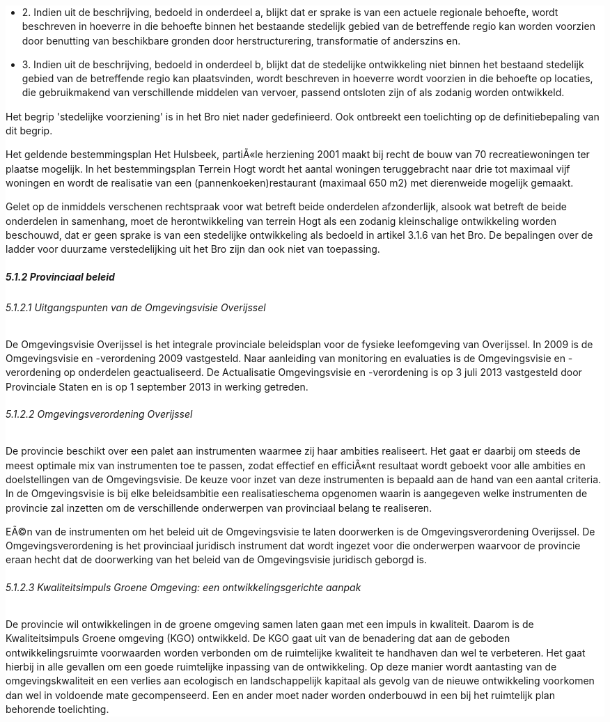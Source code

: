 * 2\. Indien uit de beschrijving, bedoeld in onderdeel a, blijkt dat er sprake is van een actuele regionale behoefte, wordt beschreven in hoeverre in die behoefte binnen het bestaande stedelijk gebied van de betreffende regio kan worden voorzien door benutting van beschikbare gronden door herstructurering, transformatie of anderszins en.

* 3\. Indien uit de beschrijving, bedoeld in onderdeel b, blijkt dat de stedelijke ontwikkeling niet binnen het bestaand stedelijk gebied van de betreffende regio kan plaatsvinden, wordt beschreven in hoeverre wordt voorzien in die behoefte op locaties, die gebruikmakend van verschillende middelen van vervoer, passend ontsloten zijn of als zodanig worden ontwikkeld.

Het begrip 'stedelijke voorziening' is in het Bro niet nader gedefinieerd. Ook ontbreekt een toelichting op de definitiebepaling van dit begrip.

Het geldende bestemmingsplan Het Hulsbeek, partiÃ«le herziening 2001 maakt bij recht de bouw van 70 recreatiewoningen ter plaatse mogelijk. In het bestemmingsplan Terrein Hogt wordt het aantal woningen teruggebracht naar drie tot maximaal vijf woningen en wordt de realisatie van een (pannenkoeken)restaurant (maximaal 650 m2) met dierenweide mogelijk gemaakt.

Gelet op de inmiddels verschenen rechtspraak voor wat betreft beide onderdelen afzonderlijk, alsook wat betreft de beide onderdelen in samenhang, moet de herontwikkeling van terrein Hogt als een zodanig kleinschalige ontwikkeling worden beschouwd, dat er geen sprake is van een stedelijke ontwikkeling als bedoeld in artikel 3\.1\.6 van het Bro. De bepalingen over de ladder voor duurzame verstedelijking uit het Bro zijn dan ook niet van toepassing.

##### 5\.1\.2 Provinciaal beleid

###### 5\.1\.2\.1 Uitgangspunten van de Omgevingsvisie Overijssel

De Omgevingsvisie Overijssel is het integrale provinciale beleidsplan voor de fysieke leefomgeving van Overijssel. In 2009 is de Omgevingsvisie en \-verordening 2009 vastgesteld. Naar aanleiding van monitoring en evaluaties is de Omgevingsvisie en \-verordening op onderdelen geactualiseerd. De Actualisatie Omgevingsvisie en \-verordening is op 3 juli 2013 vastgesteld door Provinciale Staten en is op 1 september 2013 in werking getreden.

###### 5\.1\.2\.2 Omgevingsverordening Overijssel

De provincie beschikt over een palet aan instrumenten waarmee zij haar ambities realiseert. Het gaat er daarbij om steeds de meest optimale mix van instrumenten toe te passen, zodat effectief en efficiÃ«nt resultaat wordt geboekt voor alle ambities en doelstellingen van de Omgevingsvisie. De keuze voor inzet van deze instrumenten is bepaald aan de hand van een aantal criteria. In de Omgevingsvisie is bij elke beleidsambitie een realisatieschema opgenomen waarin is aangegeven welke instrumenten de provincie zal inzetten om de verschillende onderwerpen van provinciaal belang te realiseren.

EÃ©n van de instrumenten om het beleid uit de Omgevingsvisie te laten doorwerken is de Omgevingsverordening Overijssel. De Omgevingsverordening is het provinciaal juridisch instrument dat wordt ingezet voor die onderwerpen waarvoor de provincie eraan hecht dat de doorwerking van het beleid van de Omgevingsvisie juridisch geborgd is.

###### 5\.1\.2\.3 Kwaliteitsimpuls Groene Omgeving: een ontwikkelingsgerichte aanpak

De provincie wil ontwikkelingen in de groene omgeving samen laten gaan met een impuls in kwaliteit. Daarom is de Kwaliteitsimpuls Groene omgeving (KGO) ontwikkeld. De KGO gaat uit van de benadering dat aan de geboden ontwikkelingsruimte voorwaarden worden verbonden om de ruimtelijke kwaliteit te handhaven dan wel te verbeteren. Het gaat hierbij in alle gevallen om een goede ruimtelijke inpassing van de ontwikkeling. Op deze manier wordt aantasting van de omgevingskwaliteit en een verlies aan ecologisch en landschappelijk kapitaal als gevolg van de nieuwe ontwikkeling voorkomen dan wel in voldoende mate gecompenseerd. Een en ander moet nader worden onderbouwd in een bij het ruimtelijk plan behorende toelichting.
